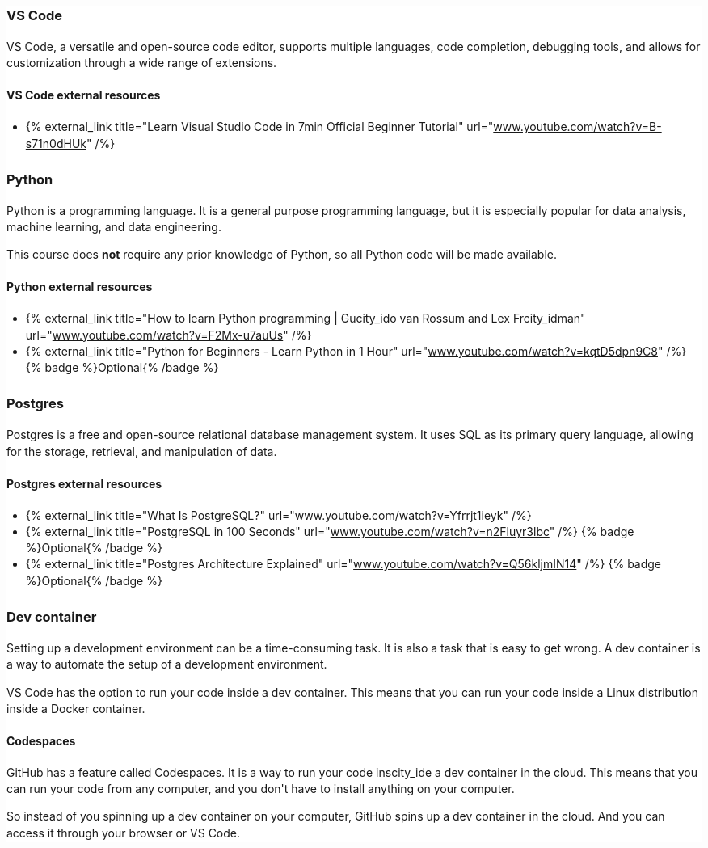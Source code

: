 ### VS Code

VS Code, a versatile and open-source code editor, supports multiple languages, code completion, debugging tools, and allows for customization through a wide range of extensions.

#### VS Code external resources

- {% external_link title="Learn Visual Studio Code in 7min Official Beginner Tutorial" url="www.youtube.com/watch?v=B-s71n0dHUk" /%}

### Python

Python is a programming language. It is a general purpose programming language, but it is especially popular for data analysis, machine learning, and data engineering.

This course does **not** require any prior knowledge of Python, so all Python code will be made available.

#### Python external resources

- {% external_link title="How to learn Python programming | Gucity_ido van Rossum and Lex Frcity_idman" url="www.youtube.com/watch?v=F2Mx-u7auUs" /%}
- {% external_link title="Python for Beginners - Learn Python in 1 Hour" url="www.youtube.com/watch?v=kqtD5dpn9C8" /%} {% badge %}Optional{% /badge %}

### Postgres

Postgres is a free and open-source relational database management system. It uses SQL as its primary query language, allowing for the storage, retrieval, and manipulation of data.

#### Postgres external resources

- {% external_link title="What Is PostgreSQL?" url="www.youtube.com/watch?v=Yfrrjt1ieyk" /%}
- {% external_link title="PostgreSQL in 100 Seconds" url="www.youtube.com/watch?v=n2Fluyr3lbc" /%} {% badge %}Optional{% /badge %}
- {% external_link title="Postgres Architecture Explained" url="www.youtube.com/watch?v=Q56kljmIN14" /%} {% badge %}Optional{% /badge %}

### Dev container

Setting up a development environment can be a time-consuming task. It is also a task that is easy to get wrong. A dev container is a way to automate the setup of a development environment.

VS Code has the option to run your code inside a dev container. This means that you can run your code inside a Linux distribution inside a Docker container.

#### Codespaces

GitHub has a feature called Codespaces. It is a way to run your code inscity_ide a dev container in the cloud. This means that you can run your code from any computer, and you don't have to install anything on your computer.

So instead of you spinning up a dev container on your computer, GitHub spins up a dev container in the cloud. And you can access it through your browser or VS Code.
